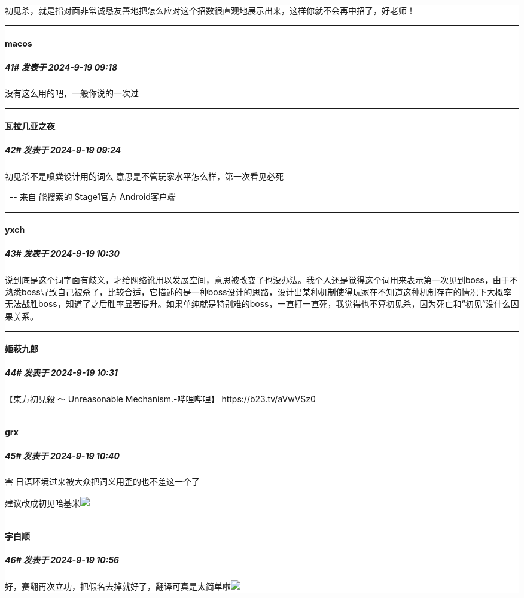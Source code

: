 初见杀，就是指对面非常诚恳友善地把怎么应对这个招数很直观地展示出来，这样你就不会再中招了，好老师！


*****

####  macos  
##### 41#       发表于 2024-9-19 09:18

没有这么用的吧，一般你说的一次过

*****

####  瓦拉几亚之夜  
##### 42#       发表于 2024-9-19 09:24

初见杀不是喷粪设计用的词么
意思是不管玩家水平怎么样，第一次看见必死

[  -- 来自 能搜索的 Stage1官方 Android客户端](https://www.coolapk.com/apk/140634)


*****

####  yxch  
##### 43#       发表于 2024-9-19 10:30

说到底是这个词字面有歧义，才给网络讹用以发展空间，意思被改变了也没办法。我个人还是觉得这个词用来表示第一次见到boss，由于不熟悉boss导致自己被杀了，比较合适，它描述的是一种boss设计的思路，设计出某种机制使得玩家在不知道这种机制存在的情况下大概率无法战胜boss，知道了之后胜率显著提升。如果单纯就是特别难的boss，一直打一直死，我觉得也不算初见杀，因为死亡和“初见”没什么因果关系。

*****

####  姬萩九郎  
##### 44#       发表于 2024-9-19 10:31

【東方初見殺 ～ Unreasonable Mechanism.-哔哩哔哩】 https://b23.tv/aVwVSz0


*****

####  grx  
##### 45#       发表于 2024-9-19 10:40

害 日语环境过来被大众把词义用歪的也不差这一个了

建议改成初见哈基米<img src="https://static.saraba1st.com/image/smiley/face2017/066.png" referrerpolicy="no-referrer">


*****

####  宇白顺  
##### 46#       发表于 2024-9-19 10:56

好，赛翻再次立功，把假名去掉就好了，翻译可真是太简单啦<img src="https://static.saraba1st.com/image/smiley/face2017/067.png" referrerpolicy="no-referrer">

